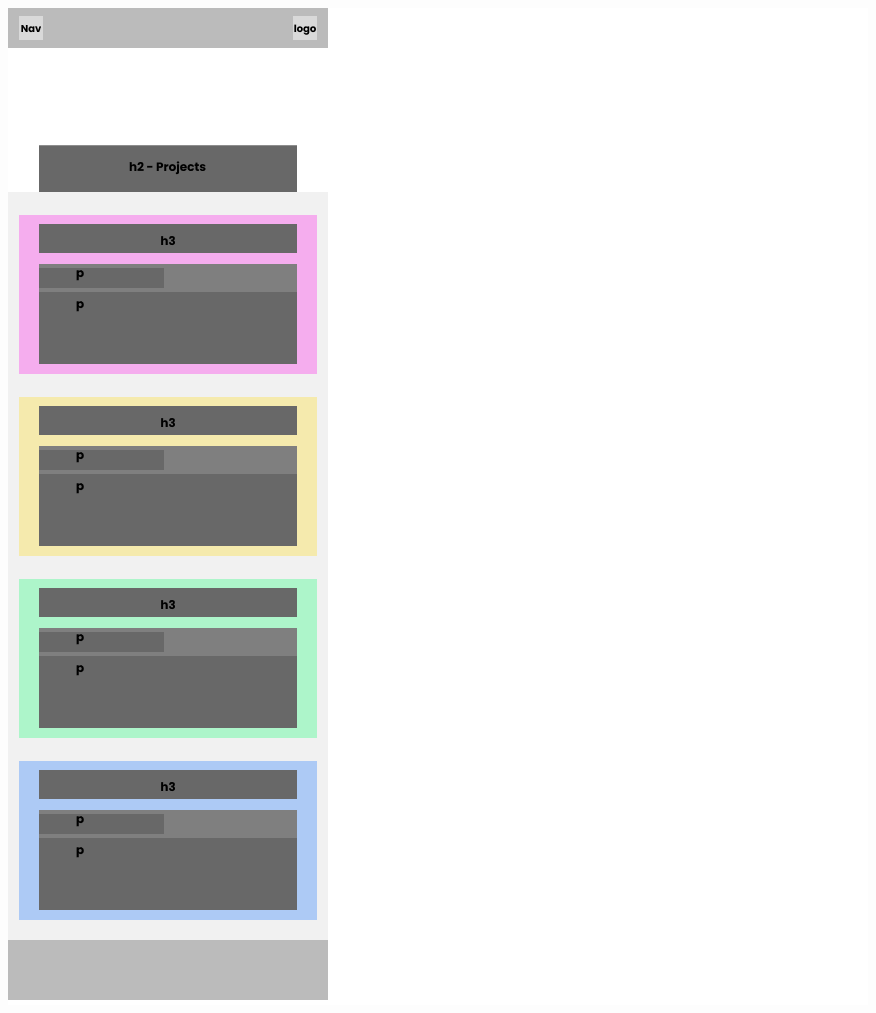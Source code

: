 ![phone-wireframe-projects](https://github.com/elijahjf/ElijahFernandez_T1A2/blob/main/docs/Wireframes/Mobile/Phone_Wireframe_Projects.png)
